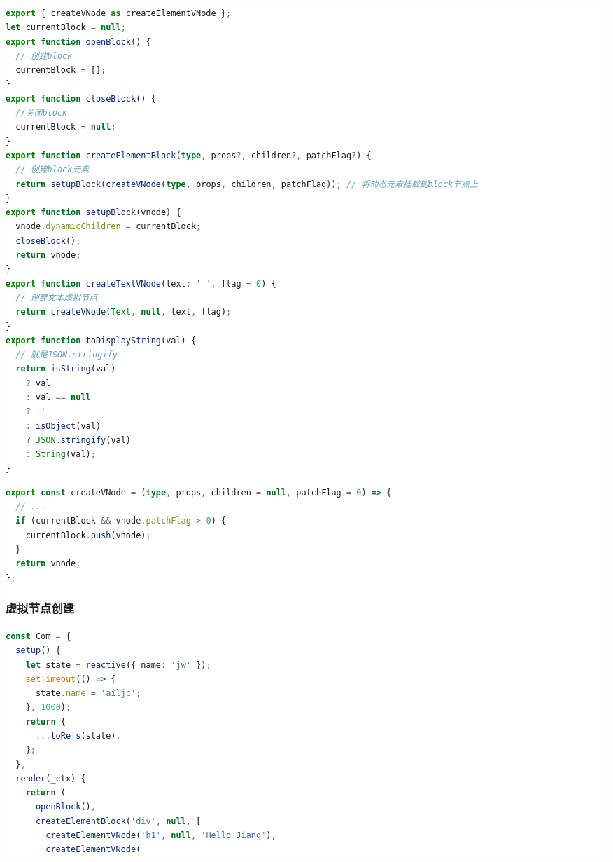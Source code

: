 ```ts
export { createVNode as createElementVNode };
let currentBlock = null;
export function openBlock() {
  // 创建block
  currentBlock = [];
}
export function closeBlock() {
  //关闭block
  currentBlock = null;
}
export function createElementBlock(type, props?, children?, patchFlag?) {
  // 创建block元素
  return setupBlock(createVNode(type, props, children, patchFlag)); // 将动态元素挂载到block节点上
}
export function setupBlock(vnode) {
  vnode.dynamicChildren = currentBlock;
  closeBlock();
  return vnode;
}
export function createTextVNode(text: ' ', flag = 0) {
  // 创建文本虚拟节点
  return createVNode(Text, null, text, flag);
}
export function toDisplayString(val) {
  // 就是JSON.stringify
  return isString(val)
    ? val
    : val == null
    ? ''
    : isObject(val)
    ? JSON.stringify(val)
    : String(val);
}
```

```ts
export const createVNode = (type, props, children = null, patchFlag = 0) => {
  // ...
  if (currentBlock && vnode.patchFlag > 0) {
    currentBlock.push(vnode);
  }
  return vnode;
};
```

### 虚拟节点创建

```ts
const Com = {
  setup() {
    let state = reactive({ name: 'jw' });
    setTimeout(() => {
      state.name = 'ailjc';
    }, 1000);
    return {
      ...toRefs(state),
    };
  },
  render(_ctx) {
    return (
      openBlock(),
      createElementBlock('div', null, [
        createElementVNode('h1', null, 'Hello Jiang'),
        createElementVNode(
```